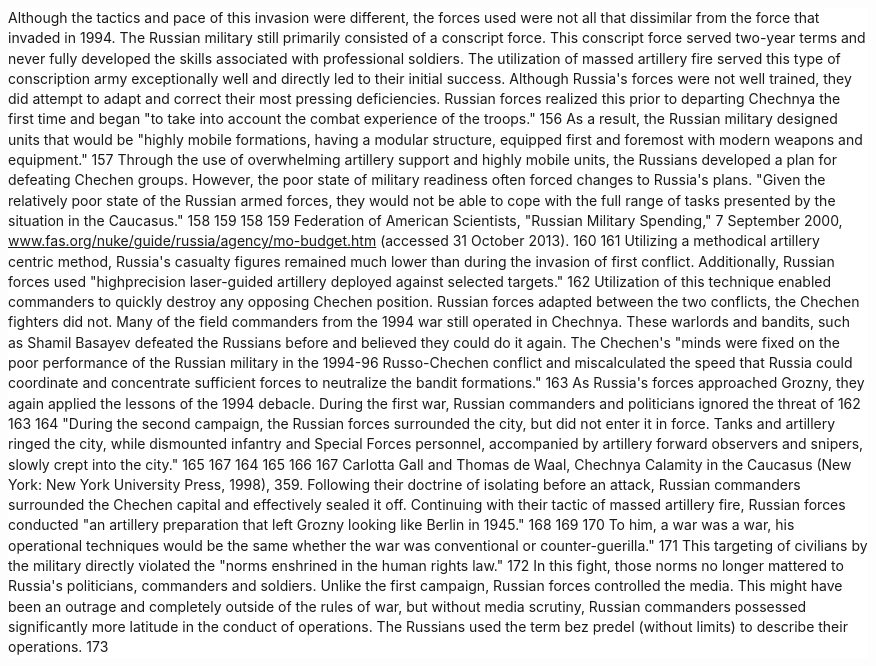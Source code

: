 Although the tactics and pace of this invasion were different, the forces used were not all that dissimilar from the force that invaded in 1994. The Russian military still primarily consisted of a conscript force. This conscript force served two-year terms and never fully developed the skills associated with professional soldiers. The utilization of massed artillery fire served this type of conscription army exceptionally well and directly led to their initial success. Although Russia's forces were not well trained, they did attempt to adapt and correct their most pressing deficiencies. Russian forces realized this prior to departing Chechnya the first time and began "to take into account the combat experience of the troops." 156 As a result, the Russian military designed units that would be "highly mobile formations, having a modular structure, equipped first and foremost with modern weapons and equipment." 157 Through the use of overwhelming artillery support and highly mobile units, the Russians developed a plan for defeating Chechen groups.
However, the poor state of military readiness often forced changes to Russia's plans.
"Given the relatively poor state of the Russian armed forces, they would not be able to cope with the full range of tasks presented by the situation in the Caucasus." 
158
159
158
159 Federation of American Scientists, "Russian Military Spending," 7 September 2000, www.fas.org/nuke/guide/russia/agency/mo-budget.htm (accessed 31 October 2013). 
160
161
Utilizing a methodical artillery centric method, Russia's casualty figures remained much lower than during the invasion of first conflict. Additionally, Russian forces used "highprecision laser-guided artillery deployed against selected targets." 162 Utilization of this technique enabled commanders to quickly destroy any opposing Chechen position.
Russian forces adapted between the two conflicts, the Chechen fighters did not.
Many of the field commanders from the 1994 war still operated in Chechnya. These warlords and bandits, such as Shamil Basayev defeated the Russians before and believed they could do it again. The Chechen's "minds were fixed on the poor performance of the Russian military in the 1994-96 Russo-Chechen conflict and miscalculated the speed that Russia could coordinate and concentrate sufficient forces to neutralize the bandit formations." 
163
As Russia's forces approached Grozny, they again applied the lessons of the 1994 debacle. During the first war, Russian commanders and politicians ignored the threat of 
162
163
164
"During the second campaign, the Russian forces surrounded the city, but did not enter it in force. Tanks and artillery ringed the city, while dismounted infantry and Special Forces personnel, accompanied by artillery forward observers and snipers, slowly crept into the city." 
165
167
164
165
166
167 Carlotta Gall and Thomas de Waal, Chechnya Calamity in the Caucasus (New York: New York University Press, 1998), 359.
Following their doctrine of isolating before an attack, Russian commanders surrounded the Chechen capital and effectively sealed it off. Continuing with their tactic of massed artillery fire, Russian forces conducted "an artillery preparation that left Grozny looking like Berlin in 1945." 
168
169
170
To him, a war was a war, his operational techniques would be the same whether the war was conventional or counter-guerilla." 171 This targeting of civilians by the military directly violated the "norms enshrined in the human rights law." 172 In this fight, those norms no longer mattered to Russia's politicians, commanders and soldiers. Unlike the first campaign, Russian forces controlled the media. This might have been an outrage and completely outside of the rules of war, but without media scrutiny, Russian commanders possessed significantly more latitude in the conduct of operations. The Russians used the term bez predel (without limits) to describe their operations. 
173